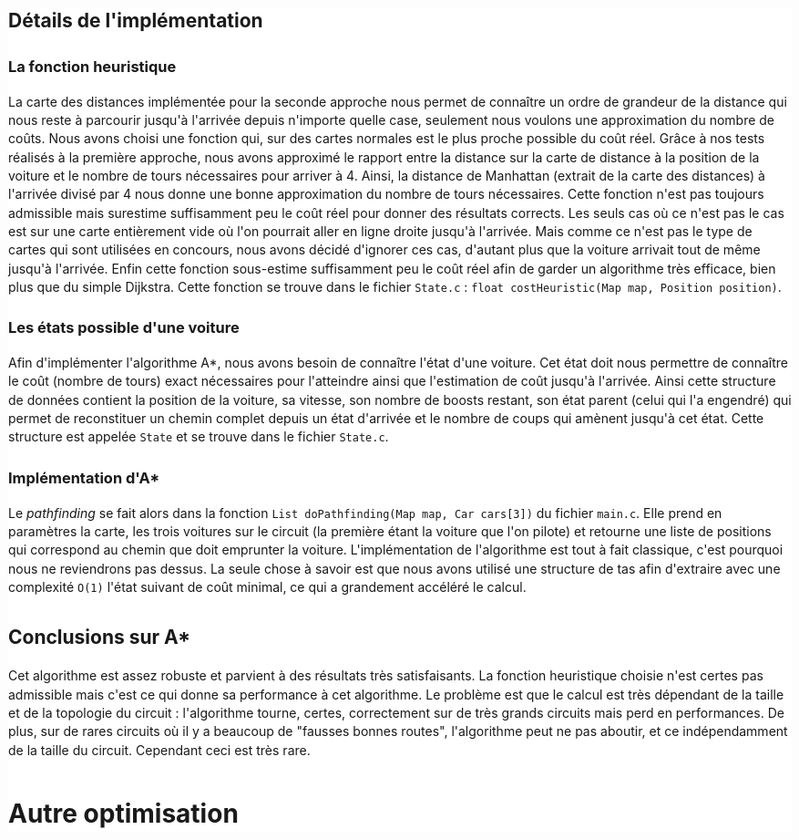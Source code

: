 Détails de l'implémentation
-----------------------------------

### La fonction heuristique

La carte des distances implémentée pour la seconde approche nous permet de connaître un ordre de grandeur de la distance qui nous reste à parcourir jusqu'à l'arrivée depuis n'importe quelle case, seulement nous voulons une approximation du nombre de coûts. Nous avons choisi une fonction qui, sur des cartes normales est le plus proche possible du coût réel. Grâce à nos tests réalisés à la première approche, nous avons approximé le rapport entre la distance sur la carte de distance à la position de la voiture et le nombre de tours nécessaires pour arriver à 4. Ainsi, la distance de Manhattan (extrait de la carte des distances) à l'arrivée divisé par 4 nous donne une bonne approximation du nombre de tours nécessaires. Cette fonction n'est pas toujours admissible mais surestime suffisamment peu le coût réel pour donner des résultats corrects. Les seuls cas où ce n'est pas le cas est sur une carte entièrement vide où l'on pourrait aller en ligne droite jusqu'à l'arrivée. Mais comme ce n'est pas le type de cartes qui sont utilisées en concours, nous avons décidé d'ignorer ces cas, d'autant plus que la voiture arrivait tout de même jusqu'à l'arrivée. Enfin cette fonction sous-estime suffisamment peu le coût réel afin de garder un algorithme très efficace, bien plus que du simple Dijkstra. Cette fonction se trouve dans le fichier `State.c` : `float costHeuristic(Map map, Position position)`.

### Les états possible d'une voiture

Afin d'implémenter l'algorithme A*, nous avons besoin de connaître l'état d'une voiture. Cet état doit nous permettre de connaître le coût (nombre de tours) exact nécessaires pour l'atteindre ainsi que l'estimation de coût jusqu'à l'arrivée. Ainsi cette structure de données contient la position de la voiture, sa vitesse, son nombre de boosts restant, son état parent (celui qui l'a engendré) qui permet de reconstituer un chemin complet depuis un état d'arrivée et le nombre de coups qui amènent jusqu'à cet état. Cette structure est appelée `State` et se trouve dans le fichier `State.c`.

### Implémentation d'A\*

Le *pathfinding* se fait alors dans la fonction `List doPathfinding(Map map, Car cars[3])` du fichier `main.c`. Elle prend en paramètres la carte, les trois voitures sur le circuit (la première étant la voiture que l'on pilote) et retourne une liste de positions qui correspond au chemin que doit emprunter la voiture. L'implémentation de l'algorithme est tout à fait classique, c'est pourquoi nous ne reviendrons pas dessus. La seule chose à savoir est que nous avons utilisé une structure de tas afin d'extraire avec une complexité `O(1)` l'état suivant de coût minimal, ce qui a grandement accéléré le calcul.

Conclusions sur A\*
-----------------------

Cet algorithme est assez robuste et parvient à des résultats très satisfaisants. La fonction heuristique choisie n'est certes pas admissible mais c'est ce qui donne sa performance à cet algorithme. Le problème est que le calcul est très dépendant de la taille et de la topologie du circuit : l'algorithme tourne, certes, correctement sur de très grands circuits mais perd en performances. De plus, sur de rares circuits où il y a beaucoup de "fausses bonnes routes", l'algorithme peut ne pas aboutir, et ce indépendamment de la taille du circuit. Cependant ceci est très rare.

Autre optimisation
===============================
